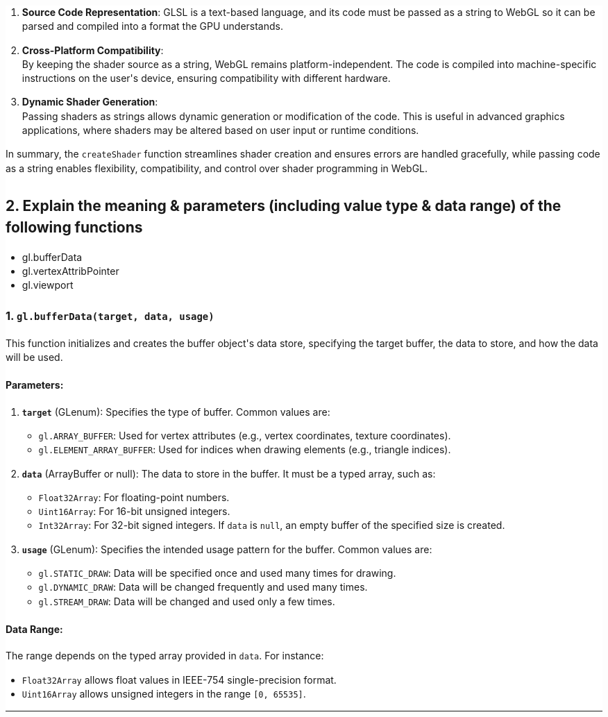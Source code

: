 1. **Source Code Representation**:
    GLSL is a text-based language, and its code must be passed as a string to WebGL so it can be parsed and compiled into a format the GPU understands.

2. **Cross-Platform Compatibility**:  
    By keeping the shader source as a string, WebGL remains platform-independent. The code is compiled into machine-specific instructions on the user's device, ensuring compatibility with different hardware.

3. **Dynamic Shader Generation**:  
    Passing shaders as strings allows dynamic generation or modification of the code. This is useful in advanced graphics applications, where shaders may be altered based on user input or runtime conditions.

In summary, the `createShader` function streamlines shader creation and ensures errors are handled gracefully, while passing code as a string enables flexibility, compatibility, and control over shader programming in WebGL.

## **2. Explain the meaning & parameters (including value type & data range) of the following functions**

- gl.bufferData
- gl.vertexAttribPointer
- gl.viewport

### **1. `gl.bufferData(target, data, usage)`**

This function initializes and creates the buffer object's data store, specifying the target buffer, the data to store, and how the data will be used.

#### **Parameters:**

1. **`target`** (GLenum):
Specifies the type of buffer. Common values are:
   - `gl.ARRAY_BUFFER`: Used for vertex attributes (e.g., vertex coordinates, texture coordinates).
   - `gl.ELEMENT_ARRAY_BUFFER`: Used for indices when drawing elements (e.g., triangle indices).

2. **`data`** (ArrayBuffer or null):
    The data to store in the buffer. It must be a typed array, such as:
    - `Float32Array`: For floating-point numbers.
    - `Uint16Array`: For 16-bit unsigned integers.
    - `Int32Array`: For 32-bit signed integers.
    If `data` is `null`, an empty buffer of the specified size is created.

3. **`usage`** (GLenum):
    Specifies the intended usage pattern for the buffer. Common values are:
    - `gl.STATIC_DRAW`: Data will be specified once and used many times for drawing.
    - `gl.DYNAMIC_DRAW`: Data will be changed frequently and used many times.
    - `gl.STREAM_DRAW`: Data will be changed and used only a few times.

#### **Data Range:**

The range depends on the typed array provided in `data`. For instance:

- `Float32Array` allows float values in IEEE-754 single-precision format.
- `Uint16Array` allows unsigned integers in the range `[0, 65535]`.

---